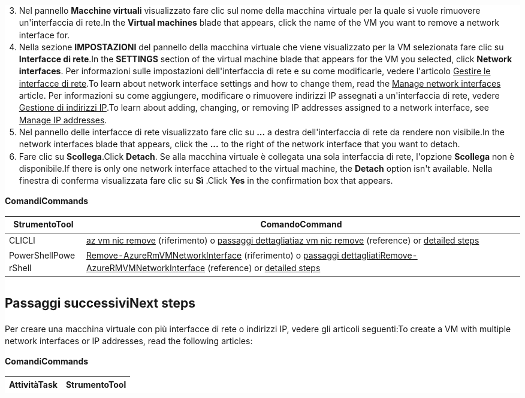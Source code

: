 3. <span data-ttu-id="308d1-225">Nel pannello **Macchine virtuali** visualizzato fare clic sul nome della macchina virtuale per la quale si vuole rimuovere un'interfaccia di rete.</span><span class="sxs-lookup"><span data-stu-id="308d1-225">In the **Virtual machines** blade that appears, click the name of the VM you want to remove a network interface for.</span></span>
4. <span data-ttu-id="308d1-226">Nella sezione **IMPOSTAZIONI** del pannello della macchina virtuale che viene visualizzato per la VM selezionata fare clic su **Interfacce di rete**.</span><span class="sxs-lookup"><span data-stu-id="308d1-226">In the **SETTINGS** section of the virtual machine blade that appears for the VM you selected, click **Network interfaces**.</span></span> <span data-ttu-id="308d1-227">Per informazioni sulle impostazioni dell'interfaccia di rete e su come modificarle, vedere l'articolo [Gestire le interfacce di rete](virtual-network-network-interface.md).</span><span class="sxs-lookup"><span data-stu-id="308d1-227">To learn about network interface settings and how to change them, read the [Manage network interfaces](virtual-network-network-interface.md) article.</span></span> <span data-ttu-id="308d1-228">Per informazioni su come aggiungere, modificare o rimuovere indirizzi IP assegnati a un'interfaccia di rete, vedere [Gestione di indirizzi IP](virtual-network-network-interface-addresses.md).</span><span class="sxs-lookup"><span data-stu-id="308d1-228">To learn about adding, changing, or removing IP addresses assigned to a network interface, see [Manage IP addresses](virtual-network-network-interface-addresses.md).</span></span>
5. <span data-ttu-id="308d1-229">Nel pannello delle interfacce di rete visualizzato fare clic su **...** a destra dell'interfaccia di rete da rendere non visibile.</span><span class="sxs-lookup"><span data-stu-id="308d1-229">In the network interfaces blade that appears, click the **...** to the right of the network interface that you want to detach.</span></span>
6. <span data-ttu-id="308d1-230">Fare clic su **Scollega**.</span><span class="sxs-lookup"><span data-stu-id="308d1-230">Click **Detach**.</span></span> <span data-ttu-id="308d1-231">Se alla macchina virtuale è collegata una sola interfaccia di rete, l'opzione **Scollega** non è disponibile.</span><span class="sxs-lookup"><span data-stu-id="308d1-231">If there is only one network interface attached to the virtual machine, the **Detach** option isn't available.</span></span> <span data-ttu-id="308d1-232">Nella finestra di conferma visualizzata fare clic su **Sì** .</span><span class="sxs-lookup"><span data-stu-id="308d1-232">Click **Yes** in the confirmation box that appears.</span></span>

<span data-ttu-id="308d1-233">**Comandi**</span><span class="sxs-lookup"><span data-stu-id="308d1-233">**Commands**</span></span>

|<span data-ttu-id="308d1-234">Strumento</span><span class="sxs-lookup"><span data-stu-id="308d1-234">Tool</span></span>|<span data-ttu-id="308d1-235">Comando</span><span class="sxs-lookup"><span data-stu-id="308d1-235">Command</span></span>|
|---|---|
|<span data-ttu-id="308d1-236">CLI</span><span class="sxs-lookup"><span data-stu-id="308d1-236">CLI</span></span>|<span data-ttu-id="308d1-237">[az vm nic remove](/cli/azure/vm/nic?toc=%2fazure%2fvirtual-network%2ftoc.json#remove) (riferimento) o [passaggi dettagliati](../virtual-machines/linux/multiple-nics.md?toc=%2fazure%2fvirtual-network%2ftoc.json#remove-a-nic-from-a-vm)</span><span class="sxs-lookup"><span data-stu-id="308d1-237">[az vm nic remove](/cli/azure/vm/nic?toc=%2fazure%2fvirtual-network%2ftoc.json#remove) (reference) or [detailed steps](../virtual-machines/linux/multiple-nics.md?toc=%2fazure%2fvirtual-network%2ftoc.json#remove-a-nic-from-a-vm)</span></span>|
|<span data-ttu-id="308d1-238">PowerShell</span><span class="sxs-lookup"><span data-stu-id="308d1-238">PowerShell</span></span>|<span data-ttu-id="308d1-239">[Remove-AzureRmVMNetworkInterface](/powershell/module/azurerm.compute/remove-azurermvmnetworkinterface?toc=%2fazure%2fvirtual-network%2ftoc.json) (riferimento) o [passaggi dettagliati](../virtual-machines/windows/multiple-nics.md?toc=%2fazure%2fvirtual-network%2ftoc.json#remove-a-nic-from-an-existing-vm)</span><span class="sxs-lookup"><span data-stu-id="308d1-239">[Remove-AzureRMVMNetworkInterface](/powershell/module/azurerm.compute/remove-azurermvmnetworkinterface?toc=%2fazure%2fvirtual-network%2ftoc.json) (reference) or [detailed steps](../virtual-machines/windows/multiple-nics.md?toc=%2fazure%2fvirtual-network%2ftoc.json#remove-a-nic-from-an-existing-vm)</span></span>|

## <span data-ttu-id="308d1-240"><a name="next-steps"></a>Passaggi successivi</span><span class="sxs-lookup"><span data-stu-id="308d1-240"><a name="next-steps"></a>Next steps</span></span>
<span data-ttu-id="308d1-241">Per creare una macchina virtuale con più interfacce di rete o indirizzi IP, vedere gli articoli seguenti:</span><span class="sxs-lookup"><span data-stu-id="308d1-241">To create a VM with multiple network interfaces or IP addresses, read the following articles:</span></span>

<span data-ttu-id="308d1-242">**Comandi**</span><span class="sxs-lookup"><span data-stu-id="308d1-242">**Commands**</span></span>

|<span data-ttu-id="308d1-243">Attività</span><span class="sxs-lookup"><span data-stu-id="308d1-243">Task</span></span>|<span data-ttu-id="308d1-244">Strumento</span><span class="sxs-lookup"><span data-stu-id="308d1-244">Tool</span></span>|
|---|---|